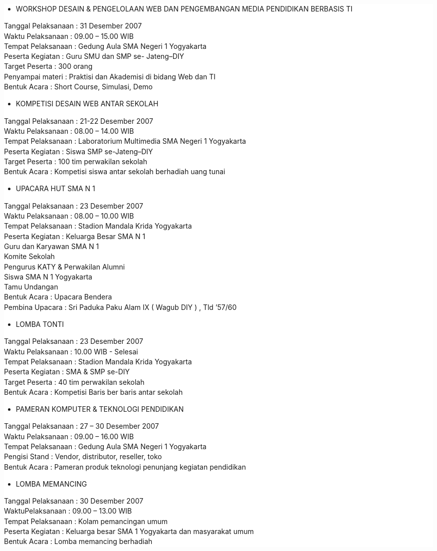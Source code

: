 - WORKSHOP DESAIN & PENGELOLAAN WEB DAN PENGEMBANGAN MEDIA PENDIDIKAN BERBASIS TI

Tanggal Pelaksanaan : 31 Desember 2007   
Waktu Pelaksanaan : 09.00 – 15.00 WIB   
Tempat Pelaksanaan : Gedung Aula SMA Negeri 1 Yogyakarta   
Peserta Kegiatan : Guru SMU dan SMP se- Jateng–DIY   
Target Peserta : 300 orang   
Penyampai materi : Praktisi dan Akademisi di bidang Web dan TI   
Bentuk Acara : Short Course, Simulasi, Demo

- KOMPETISI DESAIN WEB ANTAR SEKOLAH 

Tanggal Pelaksanaan : 21-22 Desember 2007   
Waktu Pelaksanaan : 08.00 – 14.00 WIB   
Tempat Pelaksanaan : Laboratorium Multimedia SMA Negeri 1 Yogyakarta   
Peserta Kegiatan : Siswa SMP se-Jateng–DIY   
Target Peserta : 100 tim perwakilan sekolah   
Bentuk Acara : Kompetisi siswa antar sekolah berhadiah uang tunai

- UPACARA HUT SMA N 1

Tanggal Pelaksanaan : 23 Desember 2007   
Waktu Pelaksanaan : 08.00 – 10.00 WIB   
Tempat Pelaksanaan : Stadion Mandala Krida Yogyakarta   
Peserta Kegiatan : Keluarga Besar SMA N 1   
Guru dan Karyawan SMA N 1   
Komite Sekolah   
Pengurus KATY & Perwakilan Alumni   
Siswa SMA N 1 Yogyakarta   
Tamu Undangan   
Bentuk Acara : Upacara Bendera   
Pembina Upacara : Sri Paduka Paku Alam IX ( Wagub DIY ) , Tld ’57/60

- LOMBA TONTI

Tanggal Pelaksanaan : 23 Desember 2007   
Waktu Pelaksanaan : 10.00 WIB - Selesai   
Tempat Pelaksanaan : Stadion Mandala Krida Yogyakarta   
Peserta Kegiatan : SMA & SMP se-DIY   
Target Peserta : 40 tim perwakilan sekolah   
Bentuk Acara : Kompetisi Baris ber baris antar sekolah

- PAMERAN KOMPUTER & TEKNOLOGI PENDIDIKAN 

Tanggal Pelaksanaan : 27 – 30 Desember 2007   
Waktu Pelaksanaan : 09.00 – 16.00 WIB   
Tempat Pelaksanaan : Gedung Aula SMA Negeri 1 Yogyakarta   
Pengisi Stand : Vendor, distributor, reseller, toko   
Bentuk Acara : Pameran produk teknologi penunjang kegiatan pendidikan

- LOMBA MEMANCING

Tanggal Pelaksanaan : 30 Desember 2007   
WaktuPelaksanaan : 09.00 – 13.00 WIB   
Tempat Pelaksanaan : Kolam pemancingan umum   
Peserta Kegiatan : Keluarga besar SMA 1 Yogyakarta dan masyarakat umum   
Bentuk Acara : Lomba memancing berhadiah

